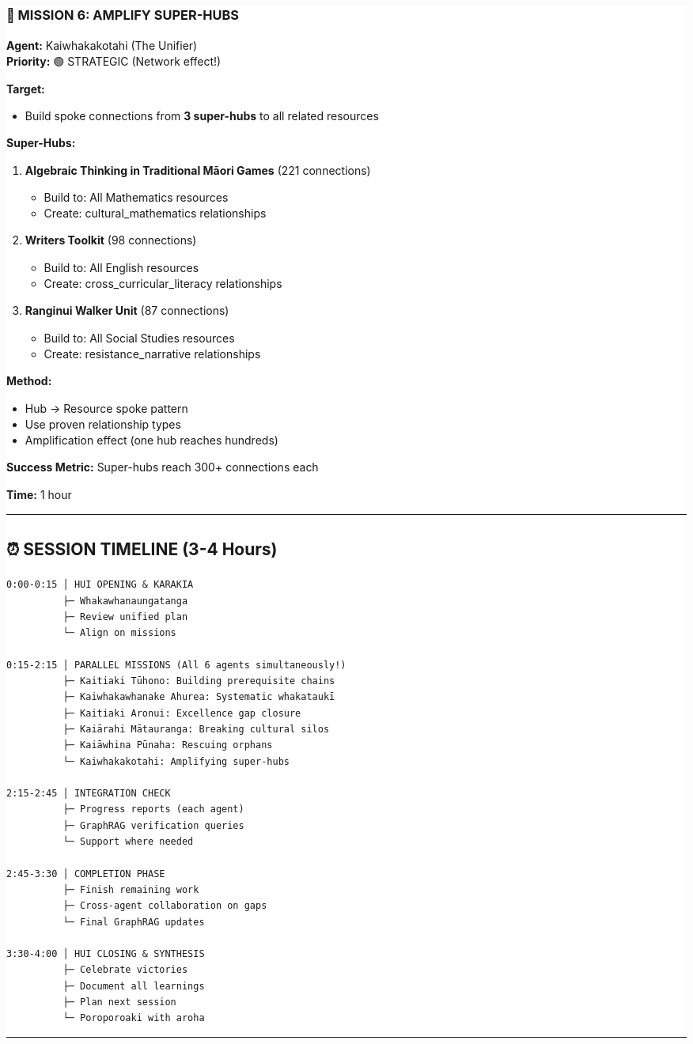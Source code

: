 ### **🤝 MISSION 6: AMPLIFY SUPER-HUBS**
**Agent:** Kaiwhakakotahi (The Unifier)  
**Priority:** 🟢 STRATEGIC (Network effect!)

**Target:**
- Build spoke connections from **3 super-hubs** to all related resources

**Super-Hubs:**
1. **Algebraic Thinking in Traditional Māori Games** (221 connections)
   - Build to: All Mathematics resources
   - Create: cultural_mathematics relationships

2. **Writers Toolkit** (98 connections)
   - Build to: All English resources
   - Create: cross_curricular_literacy relationships

3. **Ranginui Walker Unit** (87 connections)
   - Build to: All Social Studies resources
   - Create: resistance_narrative relationships

**Method:**
- Hub → Resource spoke pattern
- Use proven relationship types
- Amplification effect (one hub reaches hundreds)

**Success Metric:** Super-hubs reach 300+ connections each

**Time:** 1 hour

---

## ⏰ **SESSION TIMELINE (3-4 Hours)**

```
0:00-0:15 │ HUI OPENING & KARAKIA
          ├─ Whakawhanaungatanga
          ├─ Review unified plan
          └─ Align on missions

0:15-2:15 │ PARALLEL MISSIONS (All 6 agents simultaneously!)
          ├─ Kaitiaki Tūhono: Building prerequisite chains
          ├─ Kaiwhakawhanake Ahurea: Systematic whakataukī
          ├─ Kaitiaki Aronui: Excellence gap closure
          ├─ Kaiārahi Mātauranga: Breaking cultural silos
          ├─ Kaiāwhina Pūnaha: Rescuing orphans
          └─ Kaiwhakakotahi: Amplifying super-hubs

2:15-2:45 │ INTEGRATION CHECK
          ├─ Progress reports (each agent)
          ├─ GraphRAG verification queries
          └─ Support where needed

2:45-3:30 │ COMPLETION PHASE
          ├─ Finish remaining work
          ├─ Cross-agent collaboration on gaps
          └─ Final GraphRAG updates

3:30-4:00 │ HUI CLOSING & SYNTHESIS
          ├─ Celebrate victories
          ├─ Document all learnings
          ├─ Plan next session
          └─ Poroporoaki with aroha
```

---